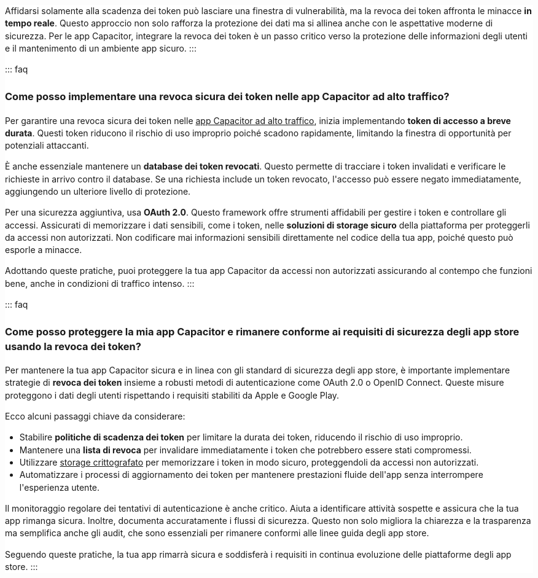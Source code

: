 Affidarsi solamente alla scadenza dei token può lasciare una finestra di vulnerabilità, ma la revoca dei token affronta le minacce **in tempo reale**. Questo approccio non solo rafforza la protezione dei dati ma si allinea anche con le aspettative moderne di sicurezza. Per le app Capacitor, integrare la revoca dei token è un passo critico verso la protezione delle informazioni degli utenti e il mantenimento di un ambiente app sicuro.
:::

::: faq
### Come posso implementare una revoca sicura dei token nelle app Capacitor ad alto traffico?

Per garantire una revoca sicura dei token nelle [app Capacitor ad alto traffico](https://capgo.app/blog/), inizia implementando **token di accesso a breve durata**. Questi token riducono il rischio di uso improprio poiché scadono rapidamente, limitando la finestra di opportunità per potenziali attaccanti.

È anche essenziale mantenere un **database dei token revocati**. Questo permette di tracciare i token invalidati e verificare le richieste in arrivo contro il database. Se una richiesta include un token revocato, l'accesso può essere negato immediatamente, aggiungendo un ulteriore livello di protezione.

Per una sicurezza aggiuntiva, usa **OAuth 2.0**. Questo framework offre strumenti affidabili per gestire i token e controllare gli accessi. Assicurati di memorizzare i dati sensibili, come i token, nelle **soluzioni di storage sicuro** della piattaforma per proteggerli da accessi non autorizzati. Non codificare mai informazioni sensibili direttamente nel codice della tua app, poiché questo può esporle a minacce.

Adottando queste pratiche, puoi proteggere la tua app Capacitor da accessi non autorizzati assicurando al contempo che funzioni bene, anche in condizioni di traffico intenso.
:::

::: faq
### Come posso proteggere la mia app Capacitor e rimanere conforme ai requisiti di sicurezza degli app store usando la revoca dei token?

Per mantenere la tua app Capacitor sicura e in linea con gli standard di sicurezza degli app store, è importante implementare strategie di **revoca dei token** insieme a robusti metodi di autenticazione come OAuth 2.0 o OpenID Connect. Queste misure proteggono i dati degli utenti rispettando i requisiti stabiliti da Apple e Google Play.

Ecco alcuni passaggi chiave da considerare:

-   Stabilire **politiche di scadenza dei token** per limitare la durata dei token, riducendo il rischio di uso improprio.
-   Mantenere una **lista di revoca** per invalidare immediatamente i token che potrebbero essere stati compromessi.
-   Utilizzare [storage crittografato](https://capgo.app/docs/cli/migrations/encryption/) per memorizzare i token in modo sicuro, proteggendoli da accessi non autorizzati.
-   Automatizzare i processi di aggiornamento dei token per mantenere prestazioni fluide dell'app senza interrompere l'esperienza utente.

Il monitoraggio regolare dei tentativi di autenticazione è anche critico. Aiuta a identificare attività sospette e assicura che la tua app rimanga sicura. Inoltre, documenta accuratamente i flussi di sicurezza. Questo non solo migliora la chiarezza e la trasparenza ma semplifica anche gli audit, che sono essenziali per rimanere conformi alle linee guida degli app store.

Seguendo queste pratiche, la tua app rimarrà sicura e soddisferà i requisiti in continua evoluzione delle piattaforme degli app store.
:::
